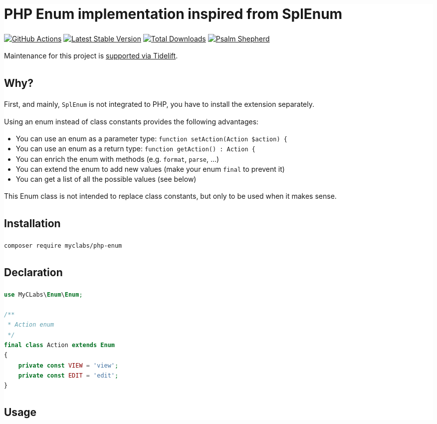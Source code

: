# PHP Enum implementation inspired from SplEnum

[![GitHub Actions][GA Image]][GA Link]
[![Latest Stable Version](https://poser.pugx.org/myclabs/php-enum/version.png)](https://packagist.org/packages/myclabs/php-enum)
[![Total Downloads](https://poser.pugx.org/myclabs/php-enum/downloads.png)](https://packagist.org/packages/myclabs/php-enum)
[![Psalm Shepherd][Shepherd Image]][Shepherd Link]

Maintenance for this project is [supported via Tidelift](https://tidelift.com/subscription/pkg/packagist-myclabs-php-enum?utm_source=packagist-myclabs-php-enum&utm_medium=referral&utm_campaign=readme).

## Why?

First, and mainly, `SplEnum` is not integrated to PHP, you have to install the extension separately.

Using an enum instead of class constants provides the following advantages:

- You can use an enum as a parameter type: `function setAction(Action $action) {`
- You can use an enum as a return type: `function getAction() : Action {`
- You can enrich the enum with methods (e.g. `format`, `parse`, …)
- You can extend the enum to add new values (make your enum `final` to prevent it)
- You can get a list of all the possible values (see below)

This Enum class is not intended to replace class constants, but only to be used when it makes sense.

## Installation

```
composer require myclabs/php-enum
```

## Declaration

```php
use MyCLabs\Enum\Enum;

/**
 * Action enum
 */
final class Action extends Enum
{
    private const VIEW = 'view';
    private const EDIT = 'edit';
}
```

## Usage


[GA Image]: https://github.com/myclabs/php-enum/workflows/CI/badge.svg
[GA Link]: https://github.com/myclabs/php-enum/actions?query=workflow%3A%22CI%22+branch%3Amaster
[Shepherd Image]: https://shepherd.dev/github/myclabs/php-enum/coverage.svg
[Shepherd Link]: https://shepherd.dev/github/myclabs/php-enum